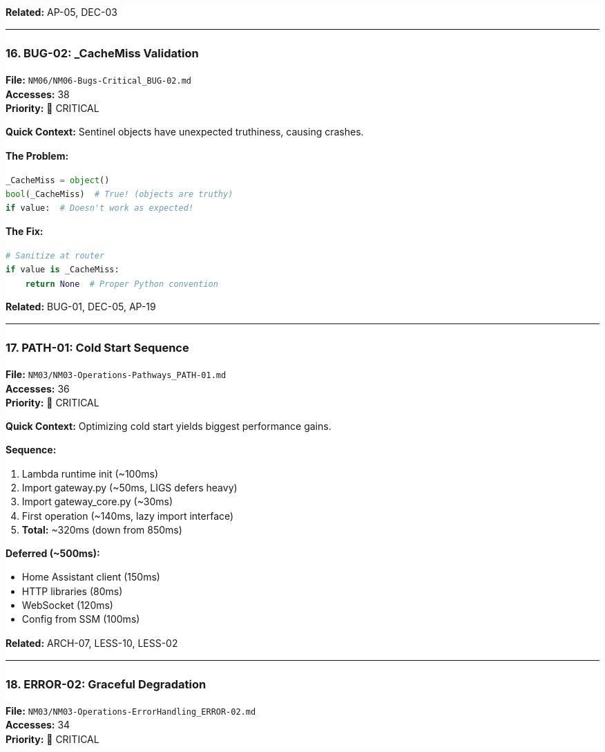 **Related:** AP-05, DEC-03

---

### 16. BUG-02: _CacheMiss Validation
**File:** `NM06/NM06-Bugs-Critical_BUG-02.md`  
**Accesses:** 38  
**Priority:** 🔴 CRITICAL

**Quick Context:**
Sentinel objects have unexpected truthiness, causing crashes.

**The Problem:**
```python
_CacheMiss = object()
bool(_CacheMiss)  # True! (objects are truthy)
if value:  # Doesn't work as expected!
```

**The Fix:**
```python
# Sanitize at router
if value is _CacheMiss:
    return None  # Proper Python convention
```

**Related:** BUG-01, DEC-05, AP-19

---

### 17. PATH-01: Cold Start Sequence
**File:** `NM03/NM03-Operations-Pathways_PATH-01.md`  
**Accesses:** 36  
**Priority:** 🔴 CRITICAL

**Quick Context:**
Optimizing cold start yields biggest performance gains.

**Sequence:**
1. Lambda runtime init (~100ms)
2. Import gateway.py (~50ms, LIGS defers heavy)
3. Import gateway_core.py (~30ms)
4. First operation (~140ms, lazy import interface)
5. **Total:** ~320ms (down from 850ms)

**Deferred (~500ms):**
- Home Assistant client (150ms)
- HTTP libraries (80ms)
- WebSocket (120ms)
- Config from SSM (100ms)

**Related:** ARCH-07, LESS-10, LESS-02

---

### 18. ERROR-02: Graceful Degradation
**File:** `NM03/NM03-Operations-ErrorHandling_ERROR-02.md`  
**Accesses:** 34  
**Priority:** 🔴 CRITICAL
